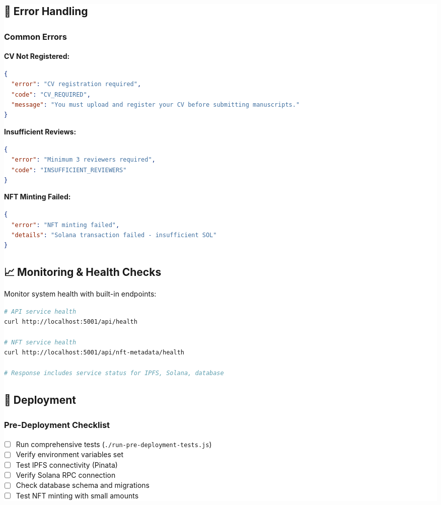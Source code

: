 ## 🚨 Error Handling

### Common Errors

**CV Not Registered:**

```json
{
  "error": "CV registration required",
  "code": "CV_REQUIRED",
  "message": "You must upload and register your CV before submitting manuscripts."
}
```

**Insufficient Reviews:**

```json
{
  "error": "Minimum 3 reviewers required",
  "code": "INSUFFICIENT_REVIEWERS"
}
```

**NFT Minting Failed:**

```json
{
  "error": "NFT minting failed",
  "details": "Solana transaction failed - insufficient SOL"
}
```

## 📈 Monitoring & Health Checks

Monitor system health with built-in endpoints:

```bash
# API service health
curl http://localhost:5001/api/health

# NFT service health
curl http://localhost:5001/api/nft-metadata/health

# Response includes service status for IPFS, Solana, database
```

## 🚀 Deployment

### Pre-Deployment Checklist

- [ ] Run comprehensive tests (`./run-pre-deployment-tests.js`)
- [ ] Verify environment variables set
- [ ] Test IPFS connectivity (Pinata)
- [ ] Verify Solana RPC connection
- [ ] Check database schema and migrations
- [ ] Test NFT minting with small amounts
